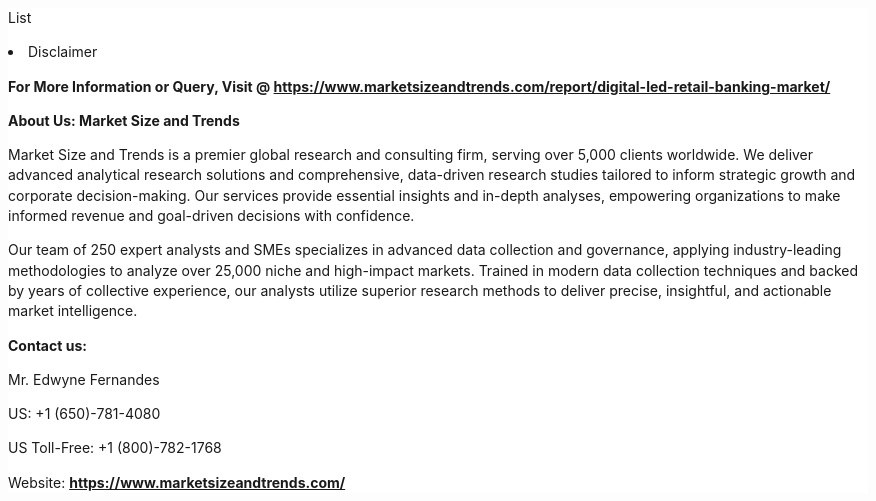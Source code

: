 List</li><li>Disclaimer</li></ul></p><p><strong>For More Information or Query, Visit @ <a href="https://www.marketsizeandtrends.com/report/digital-led-retail-banking-market/">https://www.marketsizeandtrends.com/report/digital-led-retail-banking-market/</a></strong></p><p><strong>About Us: Market Size and Trends</strong></p><p>Market Size and Trends is a premier global research and consulting firm, serving over 5,000 clients worldwide. We deliver advanced analytical research solutions and comprehensive, data-driven research studies tailored to inform strategic growth and corporate decision-making. Our services provide essential insights and in-depth analyses, empowering organizations to make informed revenue and goal-driven decisions with confidence.</p><p>Our team of 250 expert analysts and SMEs specializes in advanced data collection and governance, applying industry-leading methodologies to analyze over 25,000 niche and high-impact markets. Trained in modern data collection techniques and backed by years of collective experience, our analysts utilize superior research methods to deliver precise, insightful, and actionable market intelligence.</p><p><strong>Contact us:</strong></p><p>Mr. Edwyne Fernandes</p><p>US: +1 (650)-781-4080</p><p>US Toll-Free: +1 (800)-782-1768</p><p>Website: <strong><a href="https://www.marketsizeandtrends.com/">https://www.marketsizeandtrends.com/</a></strong></p>

